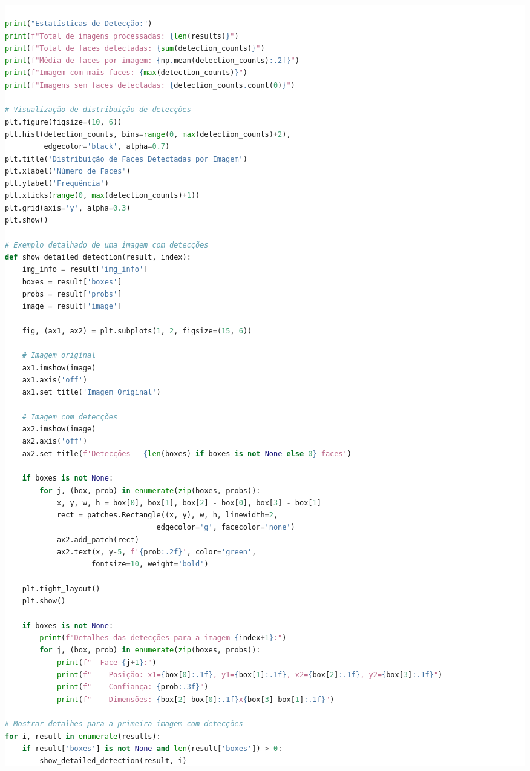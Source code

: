 ```python

print("Estatísticas de Detecção:")
print(f"Total de imagens processadas: {len(results)}")
print(f"Total de faces detectadas: {sum(detection_counts)}")
print(f"Média de faces por imagem: {np.mean(detection_counts):.2f}")
print(f"Imagem com mais faces: {max(detection_counts)}")
print(f"Imagens sem faces detectadas: {detection_counts.count(0)}")

# Visualização de distribuição de detecções
plt.figure(figsize=(10, 6))
plt.hist(detection_counts, bins=range(0, max(detection_counts)+2),
         edgecolor='black', alpha=0.7)
plt.title('Distribuição de Faces Detectadas por Imagem')
plt.xlabel('Número de Faces')
plt.ylabel('Frequência')
plt.xticks(range(0, max(detection_counts)+1))
plt.grid(axis='y', alpha=0.3)
plt.show()

# Exemplo detalhado de uma imagem com detecções
def show_detailed_detection(result, index):
    img_info = result['img_info']
    boxes = result['boxes']
    probs = result['probs']
    image = result['image']

    fig, (ax1, ax2) = plt.subplots(1, 2, figsize=(15, 6))

    # Imagem original
    ax1.imshow(image)
    ax1.axis('off')
    ax1.set_title('Imagem Original')

    # Imagem com detecções
    ax2.imshow(image)
    ax2.axis('off')
    ax2.set_title(f'Detecções - {len(boxes) if boxes is not None else 0} faces')

    if boxes is not None:
        for j, (box, prob) in enumerate(zip(boxes, probs)):
            x, y, w, h = box[0], box[1], box[2] - box[0], box[3] - box[1]
            rect = patches.Rectangle((x, y), w, h, linewidth=2,
                                   edgecolor='g', facecolor='none')
            ax2.add_patch(rect)
            ax2.text(x, y-5, f'{prob:.2f}', color='green',
                    fontsize=10, weight='bold')

    plt.tight_layout()
    plt.show()

    if boxes is not None:
        print(f"Detalhes das detecções para a imagem {index+1}:")
        for j, (box, prob) in enumerate(zip(boxes, probs)):
            print(f"  Face {j+1}:")
            print(f"    Posição: x1={box[0]:.1f}, y1={box[1]:.1f}, x2={box[2]:.1f}, y2={box[3]:.1f}")
            print(f"    Confiança: {prob:.3f}")
            print(f"    Dimensões: {box[2]-box[0]:.1f}x{box[3]-box[1]:.1f}")

# Mostrar detalhes para a primeira imagem com detecções
for i, result in enumerate(results):
    if result['boxes'] is not None and len(result['boxes']) > 0:
        show_detailed_detection(result, i)
```